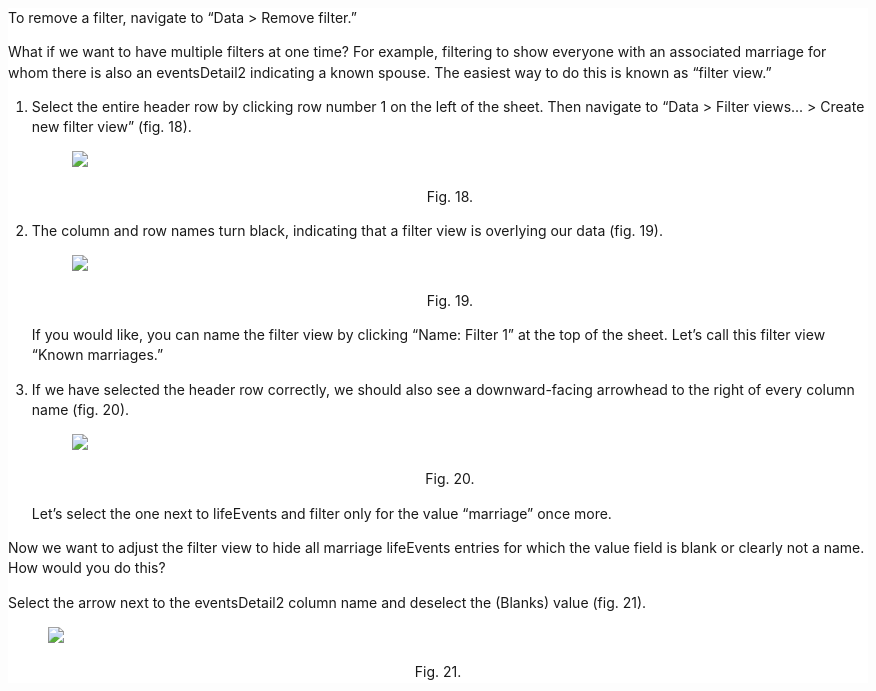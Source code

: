 To remove a filter, navigate to &ldquo;Data&nbsp;&gt;&nbsp;Remove filter.&rdquo;

What if we want to have multiple filters at one time? For example, filtering to show everyone with an associated marriage for whom there is also an eventsDetail2 indicating a known spouse. The easiest way to do this is known as &ldquo;filter view.&rdquo;

<ol type="1">

<li>Select the entire header row by clicking row number 1 on the left of the sheet. Then navigate to &ldquo;Data&nbsp;&gt;&nbsp;Filter views...&nbsp;&gt;&nbsp;Create new filter view&rdquo; (fig. 18).

<figure>

<a name="figure-18" class="fig"> <img src="../../assets/images/ch-6/practicums/figure-18.png" id="fig18" onclick="zoom(this, null, getElementById(&apos;cap18&apos;))" /> </a>
<figcaption style="text-align:center" id="cap18">
Fig. 18.
</figcaption>
</figure></li>

<li>The column and row names turn black, indicating that a filter view is overlying our data (fig. 19).
<figure>

<a name="figure-19" class="fig"> <img src="../../assets/images/ch-6/practicums/figure-19.png" id="fig19" onclick="zoom(this, null, getElementById(&apos;cap19&apos;))" /> </a>
<figcaption style="text-align:center" id="cap19">
Fig. 19.
</figcaption>
</figure>

If you would like, you can name the filter view by clicking &ldquo;Name: Filter 1&rdquo; at the top of the sheet. Let&rsquo;s call this filter view &ldquo;Known marriages.&rdquo;</li>

<li>If we have selected the header row correctly, we should also see a downward-facing arrowhead to the right of every column name (fig. 20).

<figure>

<a name="figure-20" class="fig"> <img src="../../assets/images/ch-6/practicums/figure-20.png" id="fig20" onclick="zoom(this, null, getElementById(&apos;cap20&apos;))" /> </a>
<figcaption style="text-align:center" id="cap20">
Fig. 20.
</figcaption>
</figure>

Let&rsquo;s select the one next to lifeEvents and filter only for the value &ldquo;marriage&rdquo; once more.</li>

</ol>

Now we want to adjust the filter view to hide all marriage lifeEvents entries for which the value field is blank or clearly not a name. How would you do this?

Select the arrow next to the eventsDetail2 column name and deselect the (Blanks) value (fig. 21).

<figure>

<a name="figure-21" class="fig"> <img src="../../assets/images/ch-6/practicums/figure-21.png" id="fig21" onclick="zoom(this, null, getElementById(&apos;cap21&apos;))" /> </a>
<figcaption style="text-align:center" id="cap21">
Fig. 21.
</figcaption>
</figure>
